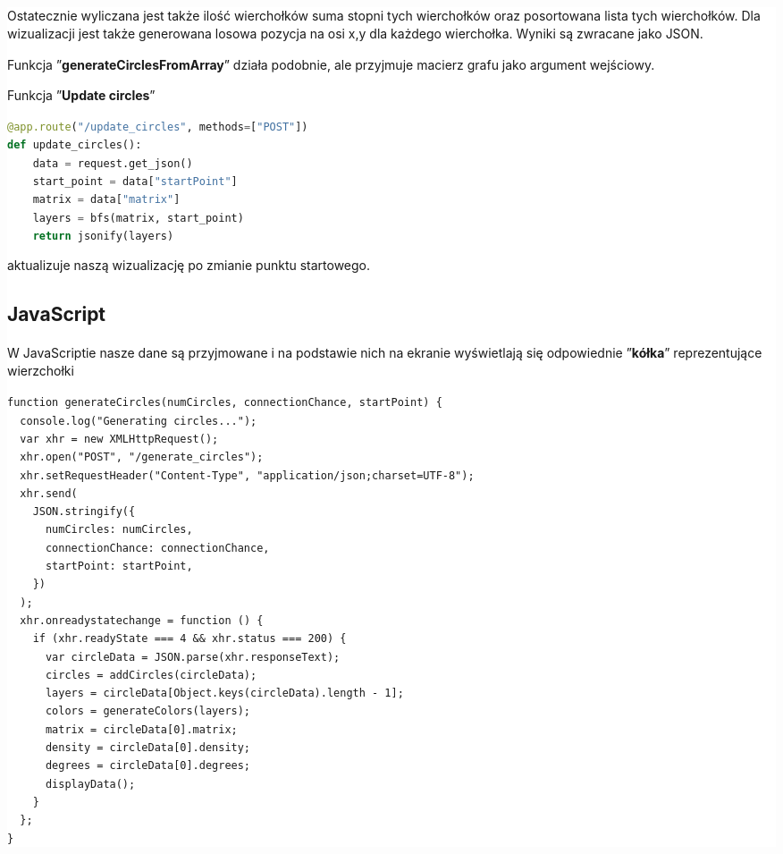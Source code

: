 Ostatecznie wyliczana jest także ilość wierchołków suma stopni tych wierchołków oraz posortowana lista tych wierchołków. Dla wizualizacji jest także generowana losowa pozycja na osi x,y dla każdego wierchołka. Wyniki są zwracane jako JSON.

Funkcja ”**generateCirclesFromArray**” działa podobnie, ale przyjmuje macierz grafu jako argument wejściowy.

Funkcja ”**Update circles**”

```Python
@app.route("/update_circles", methods=["POST"])
def update_circles():
    data = request.get_json()
    start_point = data["startPoint"]
    matrix = data["matrix"]
    layers = bfs(matrix, start_point)
    return jsonify(layers)
```

aktualizuje naszą wizualizację po zmianie punktu startowego.

<div style="page-break-after: always;"></div>

## JavaScript

W JavaScriptie nasze dane są przyjmowane i na podstawie nich na ekranie wyświetlają się odpowiednie ”**kółka**” reprezentujące wierzchołki

```JS
function generateCircles(numCircles, connectionChance, startPoint) {
  console.log("Generating circles...");
  var xhr = new XMLHttpRequest();
  xhr.open("POST", "/generate_circles");
  xhr.setRequestHeader("Content-Type", "application/json;charset=UTF-8");
  xhr.send(
    JSON.stringify({
      numCircles: numCircles,
      connectionChance: connectionChance,
      startPoint: startPoint,
    })
  );
  xhr.onreadystatechange = function () {
    if (xhr.readyState === 4 && xhr.status === 200) {
      var circleData = JSON.parse(xhr.responseText);
      circles = addCircles(circleData);
      layers = circleData[Object.keys(circleData).length - 1];
      colors = generateColors(layers);
      matrix = circleData[0].matrix;
      density = circleData[0].density;
      degrees = circleData[0].degrees;
      displayData();
    }
  };
}
```
